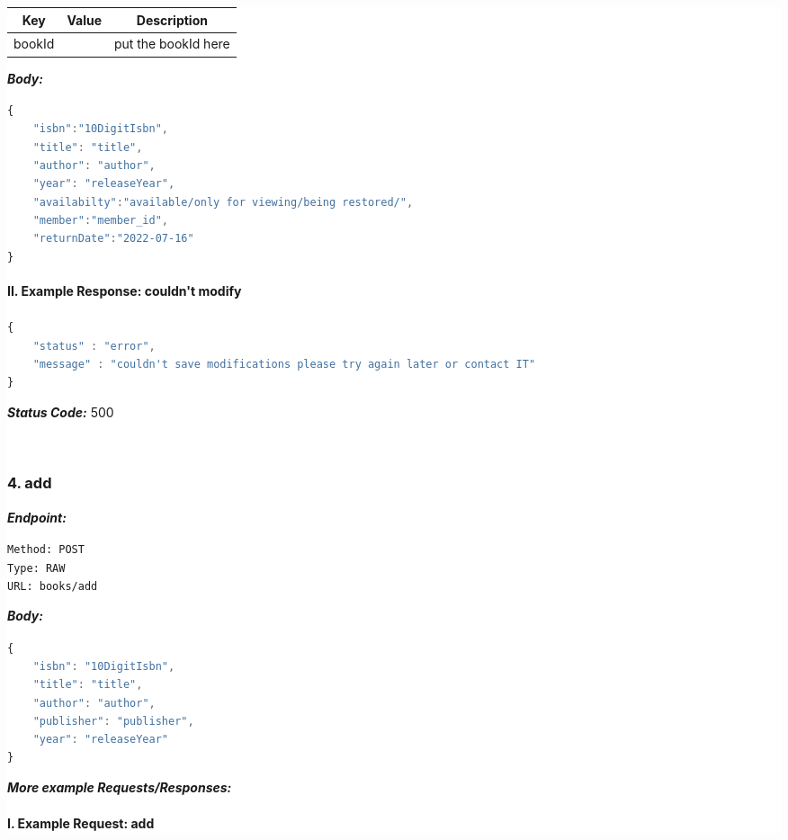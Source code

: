 | Key | Value | Description |
| --- | ------|-------------|
| bookId |  | put the bookId here |

***Body:***

```js        
{
    "isbn":"10DigitIsbn",
    "title": "title",
    "author": "author",
    "year": "releaseYear",
    "availabilty":"available/only for viewing/being restored/",
    "member":"member_id",
    "returnDate":"2022-07-16"
}
```

#### II. Example Response: couldn't modify

```js
{
    "status" : "error",
    "message" : "couldn't save modifications please try again later or contact IT"
}
```

***Status Code:*** 500

<br>

### 4. add

***Endpoint:***

```bash
Method: POST
Type: RAW
URL: books/add
```

***Body:***

```js        
{
    "isbn": "10DigitIsbn",
    "title": "title",
    "author": "author",
    "publisher": "publisher",
    "year": "releaseYear"
}
```

***More example Requests/Responses:***

#### I. Example Request: add
